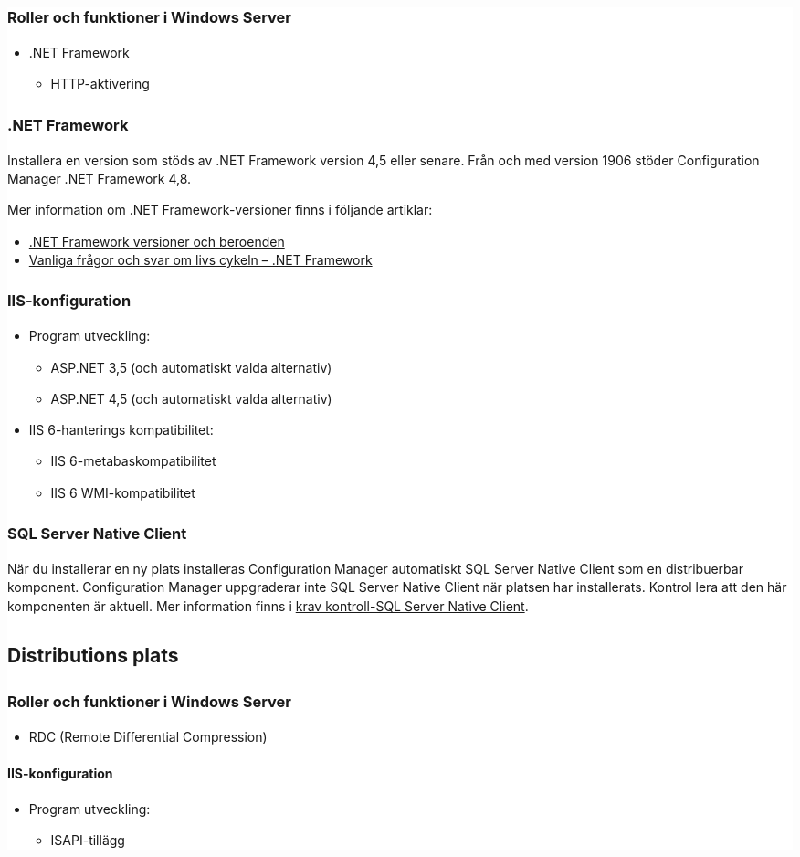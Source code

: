 ### <a name="windows-server-roles-and-features"></a>Roller och funktioner i Windows Server

- .NET Framework

    - HTTP-aktivering  

### <a name="net-framework"></a>.NET Framework

Installera en version som stöds av .NET Framework version 4,5 eller senare. Från och med version 1906 stöder Configuration Manager .NET Framework 4,8.

Mer information om .NET Framework-versioner finns i följande artiklar:

- [.NET Framework versioner och beroenden](https://docs.microsoft.com/dotnet/framework/migration-guide/versions-and-dependencies)
- [Vanliga frågor och svar om livs cykeln – .NET Framework](https://support.microsoft.com/help/17455/lifecycle-faq-net-framework)

### <a name="iis-configuration"></a>IIS-konfiguration

- Program utveckling:  

    - ASP.NET 3,5 (och automatiskt valda alternativ)  

    - ASP.NET 4,5 (och automatiskt valda alternativ)  

- IIS 6-hanterings kompatibilitet:  

    - IIS 6-metabaskompatibilitet  

    - IIS 6 WMI-kompatibilitet  

### <a name="sql-server-native-client"></a>SQL Server Native Client

När du installerar en ny plats installeras Configuration Manager automatiskt SQL Server Native Client som en distribuerbar komponent. Configuration Manager uppgraderar inte SQL Server Native Client när platsen har installerats. Kontrol lera att den här komponenten är aktuell. Mer information finns i [krav kontroll-SQL Server Native Client](../../servers/deploy/install/list-of-prerequisite-checks.md#sql-server-native-client).


## <a name="distribution-point"></a><a name="bkmk_2012dppreq"></a>Distributions plats  

### <a name="windows-server-roles-and-features"></a>Roller och funktioner i Windows Server

- RDC (Remote Differential Compression)  

#### <a name="iis-configuration"></a>IIS-konfiguration

- Program utveckling:  

    - ISAPI-tillägg  
